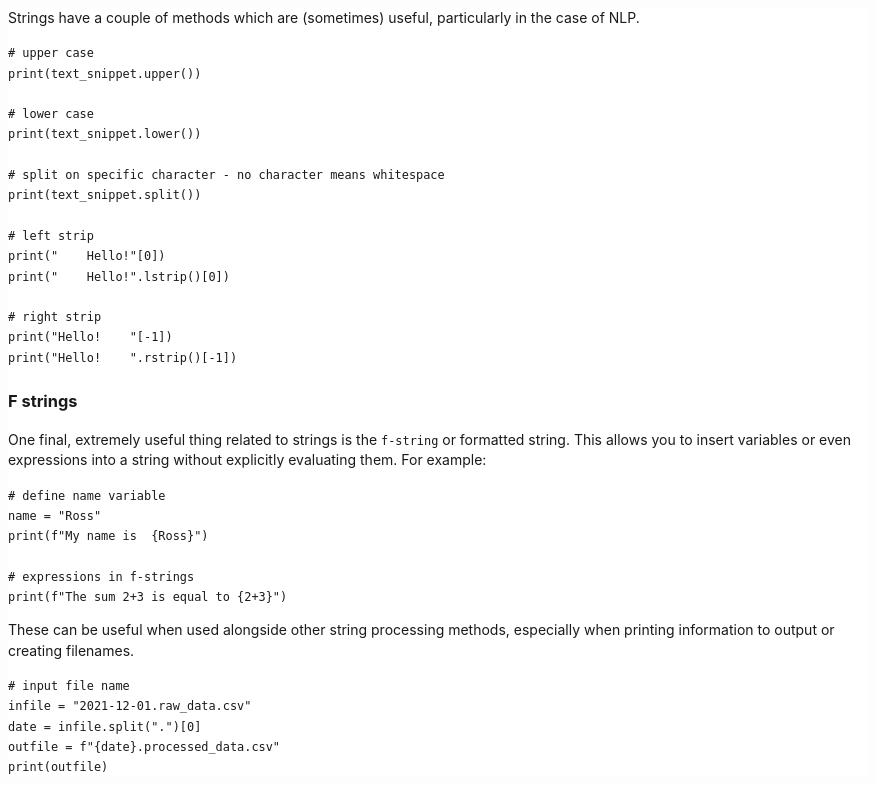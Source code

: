 Strings have a couple of methods which are (sometimes) useful, particularly in the case of NLP.

    # upper case
    print(text_snippet.upper())
    
    # lower case
    print(text_snippet.lower())
    
    # split on specific character - no character means whitespace
    print(text_snippet.split())

    # left strip
    print("    Hello!"[0])
    print("    Hello!".lstrip()[0])

    # right strip
    print("Hello!    "[-1])
    print("Hello!    ".rstrip()[-1])


### F strings

One final, extremely useful thing related to strings is the ```f-string``` or formatted string. This allows you to insert variables or even expressions into a string without explicitly evaluating them. For example:

    # define name variable
    name = "Ross"
    print(f"My name is  {Ross}")

    # expressions in f-strings
    print(f"The sum 2+3 is equal to {2+3}")

These can be useful when used alongside other string processing methods, especially when printing information to output or creating filenames.

    # input file name
    infile = "2021-12-01.raw_data.csv"
    date = infile.split(".")[0]
    outfile = f"{date}.processed_data.csv"
    print(outfile)
